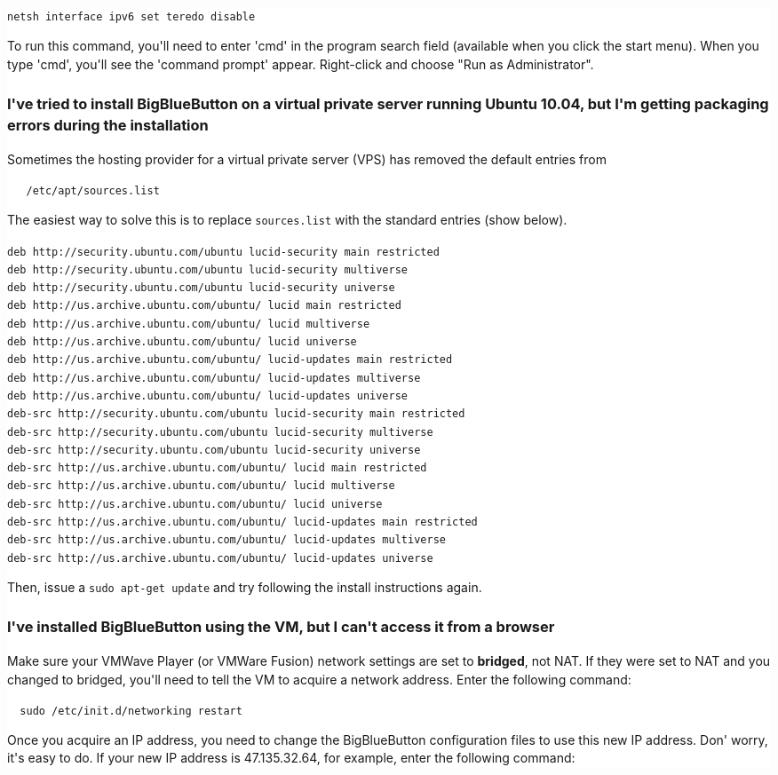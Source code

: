 ```
netsh interface ipv6 set teredo disable
```

To run this command, you'll need to enter 'cmd' in the program search field (available when you click the start menu).  When you type 'cmd', you'll see the 'command prompt' appear.  Right-click and choose "Run as Administrator".

### I've tried to install BigBlueButton on a virtual private server running Ubuntu 10.04, but I'm getting packaging errors during the installation
Sometimes the hosting provider for a virtual private server (VPS) has removed the default entries from

```
   /etc/apt/sources.list
```

The easiest way to solve this is to replace `sources.list` with the standard entries (show below).


```
deb http://security.ubuntu.com/ubuntu lucid-security main restricted
deb http://security.ubuntu.com/ubuntu lucid-security multiverse
deb http://security.ubuntu.com/ubuntu lucid-security universe
deb http://us.archive.ubuntu.com/ubuntu/ lucid main restricted
deb http://us.archive.ubuntu.com/ubuntu/ lucid multiverse
deb http://us.archive.ubuntu.com/ubuntu/ lucid universe
deb http://us.archive.ubuntu.com/ubuntu/ lucid-updates main restricted
deb http://us.archive.ubuntu.com/ubuntu/ lucid-updates multiverse
deb http://us.archive.ubuntu.com/ubuntu/ lucid-updates universe
deb-src http://security.ubuntu.com/ubuntu lucid-security main restricted
deb-src http://security.ubuntu.com/ubuntu lucid-security multiverse
deb-src http://security.ubuntu.com/ubuntu lucid-security universe
deb-src http://us.archive.ubuntu.com/ubuntu/ lucid main restricted
deb-src http://us.archive.ubuntu.com/ubuntu/ lucid multiverse
deb-src http://us.archive.ubuntu.com/ubuntu/ lucid universe
deb-src http://us.archive.ubuntu.com/ubuntu/ lucid-updates main restricted
deb-src http://us.archive.ubuntu.com/ubuntu/ lucid-updates multiverse
deb-src http://us.archive.ubuntu.com/ubuntu/ lucid-updates universe
```

Then, issue a `sudo apt-get update` and try following the install instructions again.


### I've installed BigBlueButton using the VM, but I can't access it from a browser
Make sure your VMWave Player (or VMWare Fusion) network settings are set to **bridged**, not NAT.  If they were set to NAT and you changed to bridged, you'll need to tell the VM to acquire a network address.  Enter the following command:

```
  sudo /etc/init.d/networking restart
```

Once you acquire an IP address, you need to change the BigBlueButton configuration files to use this new IP address.  Don' worry, it's easy to do.   If your new IP address is 47.135.32.64, for example, enter the following command:
